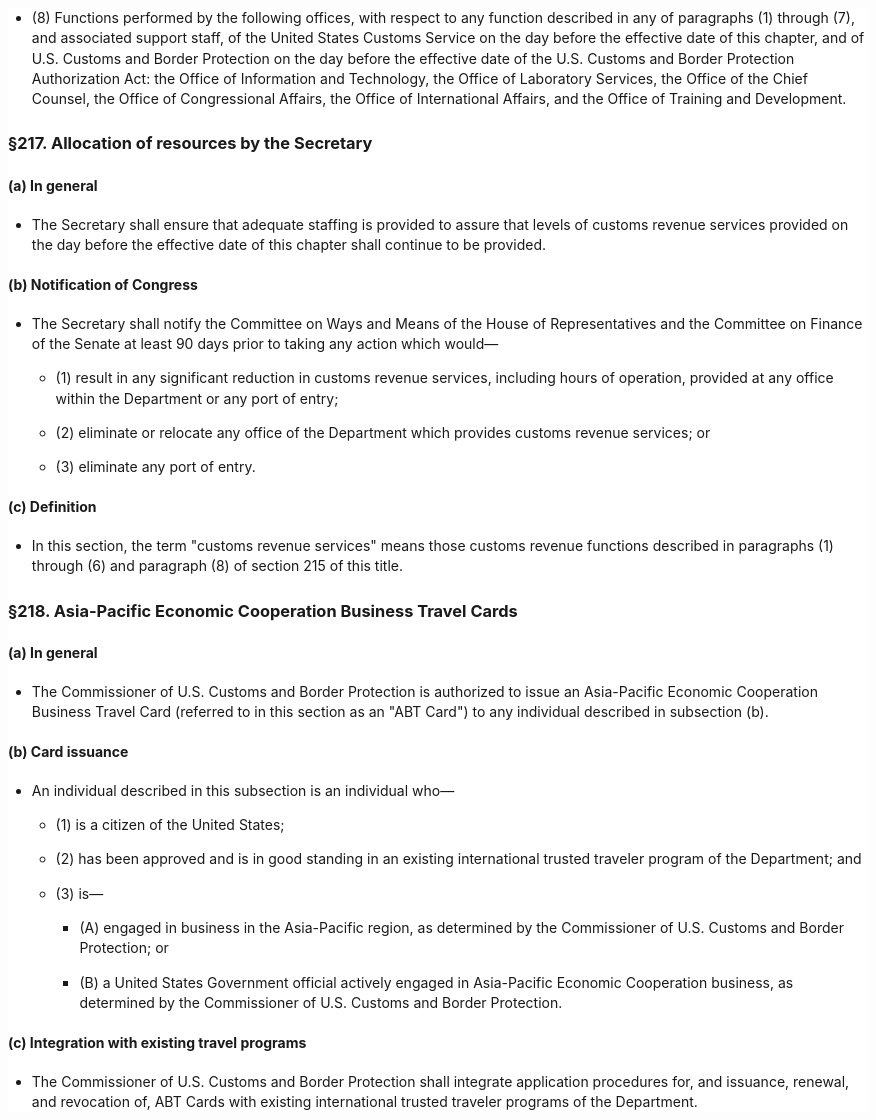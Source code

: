   * (8) Functions performed by the following offices, with respect to any function described in any of paragraphs (1) through (7), and associated support staff, of the United States Customs Service on the day before the effective date of this chapter, and of U.S. Customs and Border Protection on the day before the effective date of the U.S. Customs and Border Protection Authorization Act: the Office of Information and Technology, the Office of Laboratory Services, the Office of the Chief Counsel, the Office of Congressional Affairs, the Office of International Affairs, and the Office of Training and Development.

### §217. Allocation of resources by the Secretary
#### (a) In general
* The Secretary shall ensure that adequate staffing is provided to assure that levels of customs revenue services provided on the day before the effective date of this chapter shall continue to be provided.

#### (b) Notification of Congress
* The Secretary shall notify the Committee on Ways and Means of the House of Representatives and the Committee on Finance of the Senate at least 90 days prior to taking any action which would—

  * (1) result in any significant reduction in customs revenue services, including hours of operation, provided at any office within the Department or any port of entry;

  * (2) eliminate or relocate any office of the Department which provides customs revenue services; or

  * (3) eliminate any port of entry.

#### (c) Definition
* In this section, the term "customs revenue services" means those customs revenue functions described in paragraphs (1) through (6) and paragraph (8) of section 215 of this title.

### §218. Asia-Pacific Economic Cooperation Business Travel Cards
#### (a) In general
* The Commissioner of U.S. Customs and Border Protection is authorized to issue an Asia-Pacific Economic Cooperation Business Travel Card (referred to in this section as an "ABT Card") to any individual described in subsection (b).

#### (b) Card issuance
* An individual described in this subsection is an individual who—

  * (1) is a citizen of the United States;

  * (2) has been approved and is in good standing in an existing international trusted traveler program of the Department; and

  * (3) is—

    * (A) engaged in business in the Asia-Pacific region, as determined by the Commissioner of U.S. Customs and Border Protection; or

    * (B) a United States Government official actively engaged in Asia-Pacific Economic Cooperation business, as determined by the Commissioner of U.S. Customs and Border Protection.

#### (c) Integration with existing travel programs
* The Commissioner of U.S. Customs and Border Protection shall integrate application procedures for, and issuance, renewal, and revocation of, ABT Cards with existing international trusted traveler programs of the Department.
